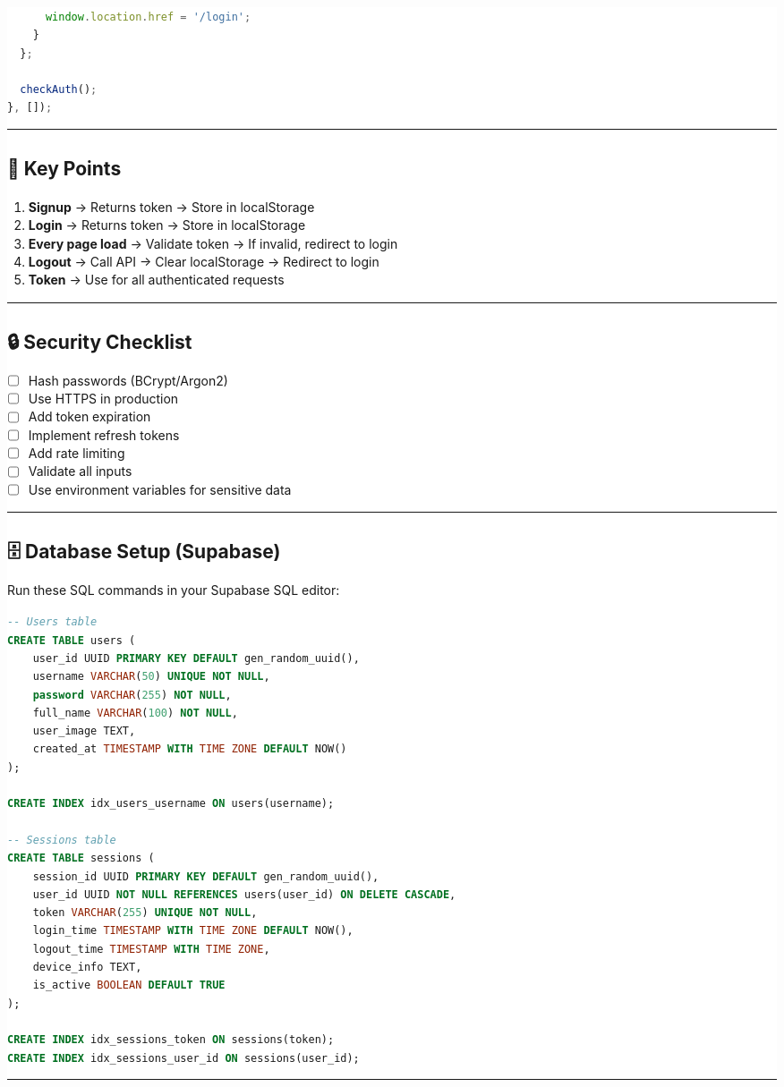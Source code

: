```javascript
      window.location.href = '/login';
    }
  };
  
  checkAuth();
}, []);
```

---

## 🎯 Key Points

1. **Signup** → Returns token → Store in localStorage
2. **Login** → Returns token → Store in localStorage
3. **Every page load** → Validate token → If invalid, redirect to login
4. **Logout** → Call API → Clear localStorage → Redirect to login
5. **Token** → Use for all authenticated requests

---

## 🔒 Security Checklist

- [ ] Hash passwords (BCrypt/Argon2)
- [ ] Use HTTPS in production
- [ ] Add token expiration
- [ ] Implement refresh tokens
- [ ] Add rate limiting
- [ ] Validate all inputs
- [ ] Use environment variables for sensitive data

---

## 🗄️ Database Setup (Supabase)

Run these SQL commands in your Supabase SQL editor:

```sql
-- Users table
CREATE TABLE users (
    user_id UUID PRIMARY KEY DEFAULT gen_random_uuid(),
    username VARCHAR(50) UNIQUE NOT NULL,
    password VARCHAR(255) NOT NULL,
    full_name VARCHAR(100) NOT NULL,
    user_image TEXT,
    created_at TIMESTAMP WITH TIME ZONE DEFAULT NOW()
);

CREATE INDEX idx_users_username ON users(username);

-- Sessions table
CREATE TABLE sessions (
    session_id UUID PRIMARY KEY DEFAULT gen_random_uuid(),
    user_id UUID NOT NULL REFERENCES users(user_id) ON DELETE CASCADE,
    token VARCHAR(255) UNIQUE NOT NULL,
    login_time TIMESTAMP WITH TIME ZONE DEFAULT NOW(),
    logout_time TIMESTAMP WITH TIME ZONE,
    device_info TEXT,
    is_active BOOLEAN DEFAULT TRUE
);

CREATE INDEX idx_sessions_token ON sessions(token);
CREATE INDEX idx_sessions_user_id ON sessions(user_id);
```

---